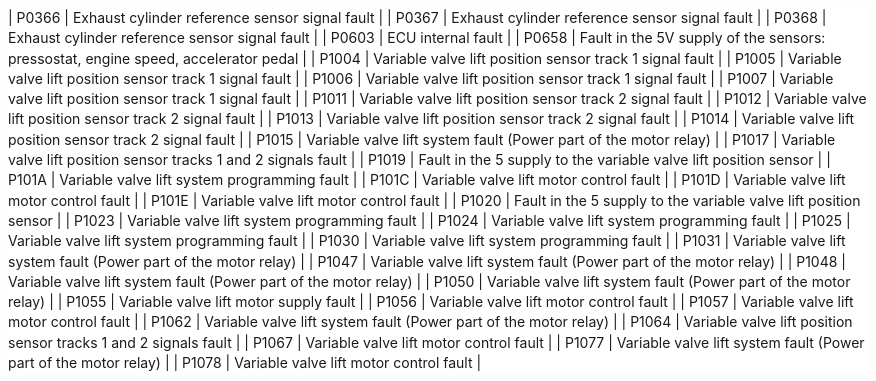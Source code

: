 | P0366 | Exhaust cylinder reference sensor signal fault |
| P0367 | Exhaust cylinder reference sensor signal fault |
| P0368 | Exhaust cylinder reference sensor signal fault |
| P0603 | ECU internal fault |
| P0658 | Fault in the 5V supply of the sensors: pressostat, engine speed, accelerator pedal |
| P1004 | Variable valve lift position sensor track 1 signal fault |
| P1005 | Variable valve lift position sensor track 1 signal fault |
| P1006 | Variable valve lift position sensor track 1 signal fault |
| P1007 | Variable valve lift position sensor track 1 signal fault |
| P1011 | Variable valve lift position sensor track 2 signal fault |
| P1012 | Variable valve lift position sensor track 2 signal fault |
| P1013 | Variable valve lift position sensor track 2 signal fault |
| P1014 | Variable valve lift position sensor track 2 signal fault |
| P1015 | Variable valve lift system fault (Power part of the motor relay) |
| P1017 | Variable valve lift position sensor tracks 1 and 2 signals fault |
| P1019 | Fault in the 5 supply to the variable valve lift position sensor |
| P101A | Variable valve lift system programming fault |
| P101C | Variable valve lift motor control fault |
| P101D | Variable valve lift motor control fault |
| P101E | Variable valve lift motor control fault |
| P1020 | Fault in the 5 supply to the variable valve lift position sensor |
| P1023 | Variable valve lift system programming fault |
| P1024 | Variable valve lift system programming fault |
| P1025 | Variable valve lift system programming fault |
| P1030 | Variable valve lift system programming fault |
| P1031 | Variable valve lift system fault (Power part of the motor relay) |
| P1047 | Variable valve lift system fault (Power part of the motor relay) |
| P1048 | Variable valve lift system fault (Power part of the motor relay) |
| P1050 | Variable valve lift system fault (Power part of the motor relay) |
| P1055 | Variable valve lift motor supply fault |
| P1056 | Variable valve lift motor control fault |
| P1057 | Variable valve lift motor control fault |
| P1062 | Variable valve lift system fault (Power part of the motor relay) |
| P1064 | Variable valve lift position sensor tracks 1 and 2 signals fault |
| P1067 | Variable valve lift motor control fault |
| P1077 | Variable valve lift system fault (Power part of the motor relay) |
| P1078 | Variable valve lift motor control fault |